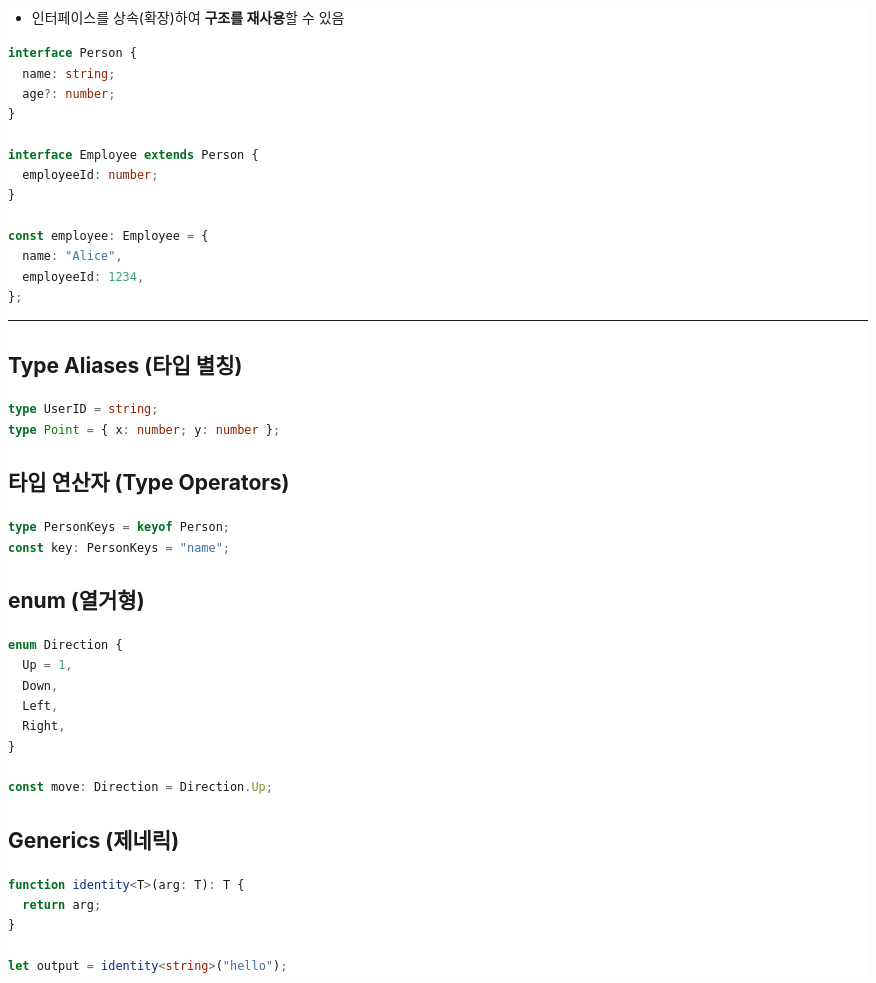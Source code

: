 - 인터페이스를 상속(확장)하여 **구조를 재사용**할 수 있음

```typescript
interface Person {
  name: string;
  age?: number;
}

interface Employee extends Person {
  employeeId: number;
}

const employee: Employee = {
  name: "Alice",
  employeeId: 1234,
};
```

---

## Type Aliases (타입 별칭)

```typescript
type UserID = string;
type Point = { x: number; y: number };
```

## 타입 연산자 (Type Operators)

```typescript
type PersonKeys = keyof Person;
const key: PersonKeys = "name";
```

## enum (열거형)

```typescript
enum Direction {
  Up = 1,
  Down,
  Left,
  Right,
}

const move: Direction = Direction.Up;
```

## Generics (제네릭)

```typescript
function identity<T>(arg: T): T {
  return arg;
}

let output = identity<string>("hello");
```
